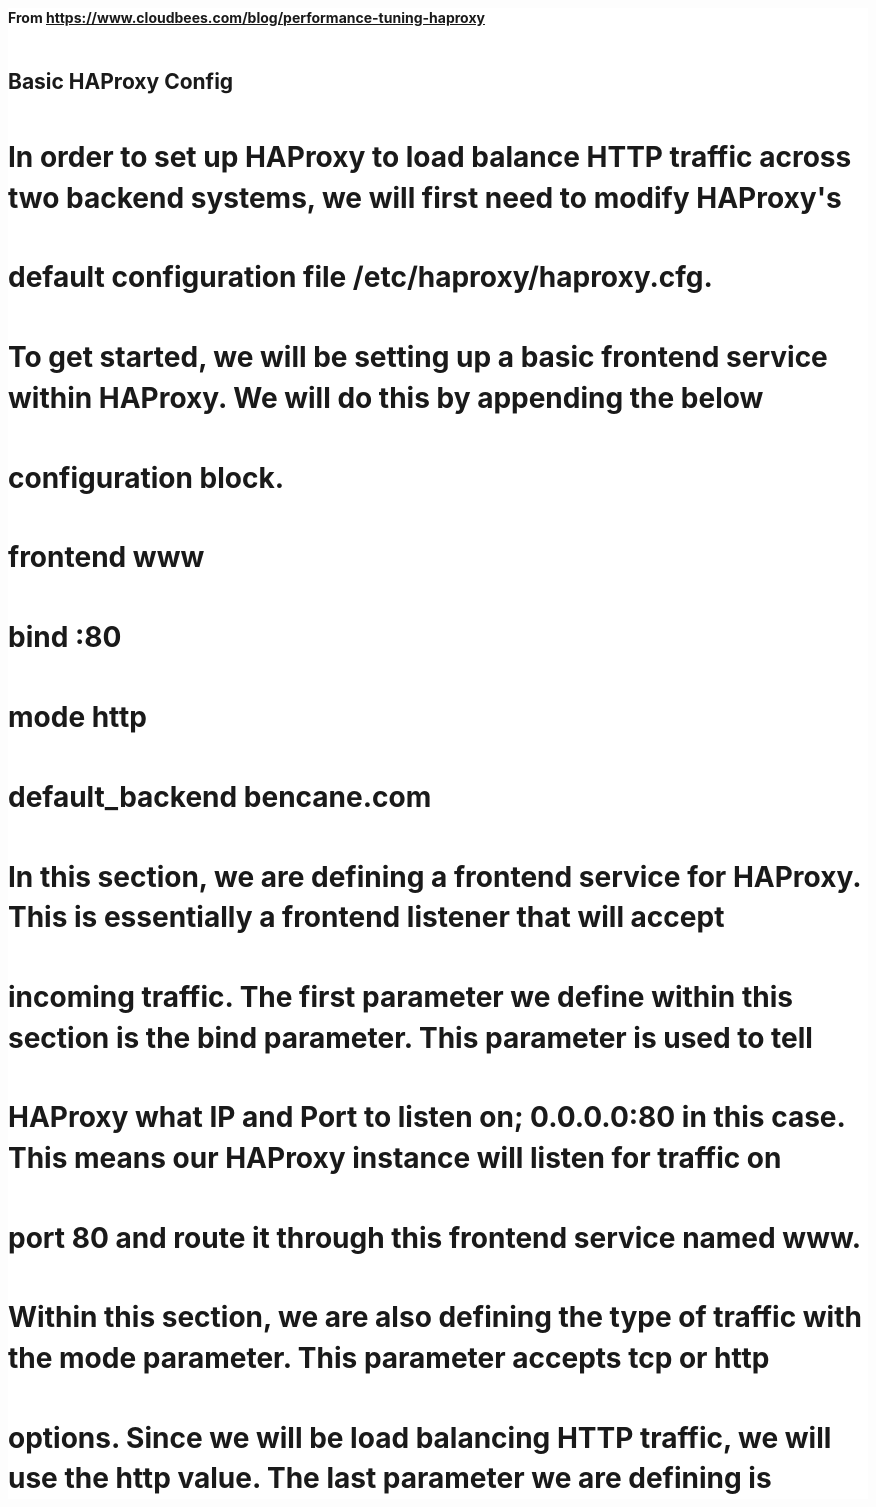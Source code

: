 ####  From https://www.cloudbees.com/blog/performance-tuning-haproxy
#
## Basic HAProxy Config
#  
#  In order to set up HAProxy to load balance HTTP traffic across two backend systems, we will first need to modify HAProxy's 
#  default configuration file /etc/haproxy/haproxy.cfg.
#  
#  To get started, we will be setting up a basic frontend service within HAProxy. We will do this by appending the below 
#  configuration block.
#  
#  frontend www
#      bind               :80
#      mode               http
#      default_backend    bencane.com
#      
#  In this section, we are defining a frontend service for HAProxy. This is essentially a frontend listener that will accept 
#  incoming traffic. The first parameter we define within this section is the bind parameter. This parameter is used to tell 
#  HAProxy what IP and Port to listen on; 0.0.0.0:80 in this case. This means our HAProxy instance will listen for traffic on 
#  port 80 and route it through this frontend service named www.
#      
#  Within this section, we are also defining the type of traffic with the mode parameter. This parameter accepts tcp or http 
#  options. Since we will be load balancing HTTP traffic, we will use the http value. The last parameter we are defining is 